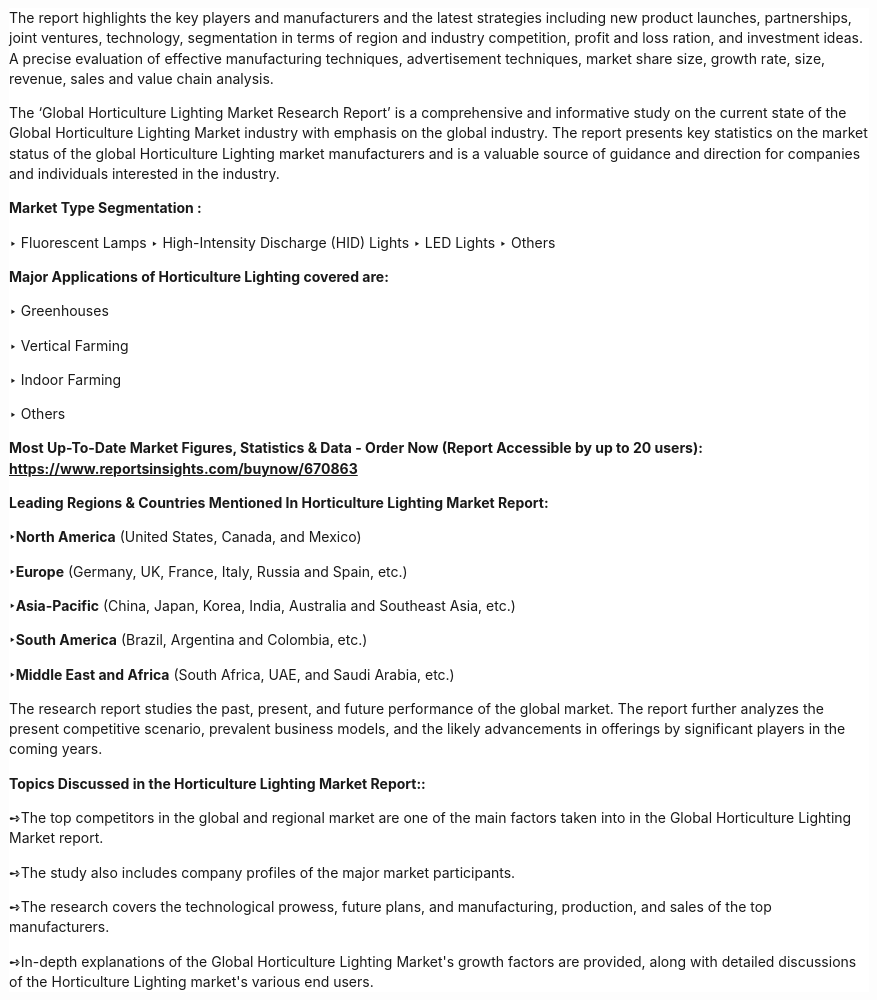 The report highlights the key players and manufacturers and the latest strategies including new product launches, partnerships, joint ventures, technology, segmentation in terms of region and industry competition, profit and loss ration, and investment ideas. A precise evaluation of effective manufacturing techniques, advertisement techniques, market share size, growth rate, size, revenue, sales and value chain analysis.

The ‘Global Horticulture Lighting Market Research Report’ is a comprehensive and informative study on the current state of the Global Horticulture Lighting Market industry with emphasis on the global industry. The report presents key statistics on the market status of the global Horticulture Lighting market manufacturers and is a valuable source of guidance and direction for companies and individuals interested in the industry.

<strong>Market Type Segmentation :</strong>

‣ Fluorescent Lamps
‣ High-Intensity Discharge (HID) Lights
‣ LED Lights
‣ Others

<strong>Major Applications of Horticulture Lighting covered are:</strong>

‣ Greenhouses

‣ Vertical Farming

‣ Indoor Farming

‣ Others

<strong>Most Up-To-Date Market Figures, Statistics & Data - Order Now (Report Accessible by up to 20 users): <a href=https://www.reportsinsights.com/buynow/670863>https://www.reportsinsights.com/buynow/670863</a></strong>

<strong>Leading Regions &amp; Countries Mentioned In Horticulture Lighting Market Report:</strong>

<strong>‣North America</strong> (United States, Canada, and Mexico)

<strong>‣Europe</strong> (Germany, UK, France, Italy, Russia and Spain, etc.)

<strong>‣Asia-Pacific</strong> (China, Japan, Korea, India, Australia and Southeast Asia, etc.)

<strong>‣South America</strong> (Brazil, Argentina and Colombia, etc.)

<strong>‣Middle East and Africa</strong> (South Africa, UAE, and Saudi Arabia, etc.)

The research report studies the past, present, and future performance of the global market. The report further analyzes the present competitive scenario, prevalent business models, and the likely advancements in offerings by significant players in the coming years.

<strong>Topics Discussed in the Horticulture Lighting Market Report::</strong>

➺The top competitors in the global and regional market are one of the main factors taken into in the Global Horticulture Lighting Market report.

➺The study also includes company profiles of the major market participants.

➺The research covers the technological prowess, future plans, and manufacturing, production, and sales of the top manufacturers.

➺In-depth explanations of the Global Horticulture Lighting Market's growth factors are provided, along with detailed discussions of the Horticulture Lighting market's various end users.
